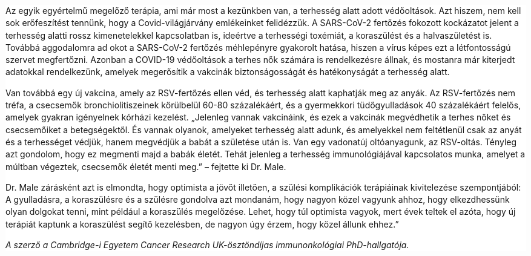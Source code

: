 Az egyik egyértelmű megelőző terápia, ami már most a kezünkben van, a terhesség alatt adott védőoltások. Azt hiszem, nem kell sok erőfeszítést tennünk, hogy a Covid-világjárvány emlékeinket felidézzük. A SARS-CoV-2 fertőzés fokozott kockázatot jelent a terhesség alatti rossz kimenetelekkel kapcsolatban is, ideértve a terhességi toxémiát, a koraszülést és a halvaszületést is. Továbbá aggodalomra ad okot a SARS-CoV-2 fertőzés méhlepényre gyakorolt hatása, hiszen a vírus képes ezt a létfontosságú szervet megfertőzni. Azonban a COVID-19 védőoltások a terhes nők számára is rendelkezésre állnak, és mostanra már kiterjedt adatokkal rendelkezünk, amelyek megerősítik a vakcinák biztonságosságát és hatékonyságát a terhesség alatt.

Van továbbá egy új vakcina, amely az RSV-fertőzés ellen véd, és terhesség alatt kaphatják meg az anyák. Az RSV-fertőzés nem tréfa, a csecsemők bronchiolitiszeinek körülbelül 60-80 százalékáért, és a gyermekkori tüdőgyulladások 40 százalékáért felelős, amelyek gyakran igényelnek kórházi kezelést. „Jelenleg vannak vakcináink, és ezek a vakcinák megvédhetik a terhes nőket és csecsemőiket a betegségektől. És vannak olyanok, amelyeket terhesség alatt adunk, és amelyekkel nem feltétlenül csak az anyát és a terhességet védjük, hanem megvédjük a babát a születése után is. Van egy vadonatúj oltóanyagunk, az RSV-oltás. Tényleg azt gondolom, hogy ez megmenti majd a babák életét. Tehát jelenleg a terhesség immunológiájával kapcsolatos munka, amelyet a múltban végeztek, csecsemők életét menti meg.” – fejtette ki Dr. Male.

Dr. Male zárásként azt is elmondta, hogy optimista a jövőt illetően, a szülési komplikációk terápiáinak kivitelezése szempontjából: A gyulladásra, a koraszülésre és a szülésre gondolva azt mondanám, hogy nagyon közel vagyunk ahhoz, hogy elkezdhessünk olyan dolgokat tenni, mint például a koraszülés megelőzése. Lehet, hogy túl optimista vagyok, mert évek teltek el azóta, hogy új terápiát kaptunk a koraszülést segítő kezelésben, de nagyon úgy érzem, hogy közel állunk ehhez.”

*A szerző a Cambridge-i Egyetem Cancer Research UK-ösztöndíjas immunonkológiai PhD-hallgatója.*
